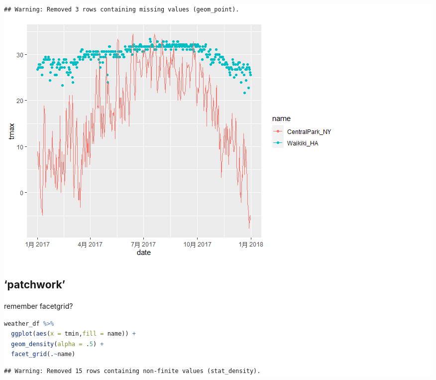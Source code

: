     ## Warning: Removed 3 rows containing missing values (geom_point).

![](viz_ii_files/figure-gfm/unnamed-chunk-11-1.png)

## ‘patchwork’

remember facetgrid?

``` r
weather_df %>% 
  ggplot(aes(x = tmin,fill = name)) +
  geom_density(alpha = .5) +
  facet_grid(.~name)
```

    ## Warning: Removed 15 rows containing non-finite values (stat_density).

